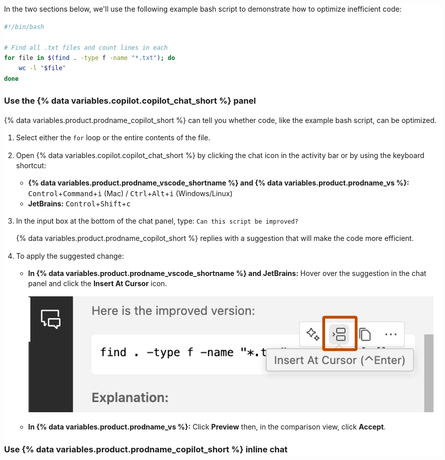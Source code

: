 In the two sections below, we'll use the following example bash script to demonstrate how to optimize inefficient code:

```bash
#!/bin/bash

# Find all .txt files and count lines in each
for file in $(find . -type f -name "*.txt"); do
    wc -l "$file"
done
```

### Use the {% data variables.copilot.copilot_chat_short %} panel

{% data variables.product.prodname_copilot_short %} can tell you whether code, like the example bash script, can be optimized.

1. Select either the `for` loop or the entire contents of the file.
1. Open {% data variables.copilot.copilot_chat_short %} by clicking the chat icon in the activity bar or by using the keyboard shortcut:

   * **{% data variables.product.prodname_vscode_shortname %} and {% data variables.product.prodname_vs %}:** <kbd>Control</kbd>+<kbd>Command</kbd>+<kbd>i</kbd> (Mac) / <kbd>Ctrl</kbd>+<kbd>Alt</kbd>+<kbd>i</kbd> (Windows/Linux)
   * **JetBrains:** <kbd>Control</kbd>+<kbd>Shift</kbd>+<kbd>c</kbd>

1. In the input box at the bottom of the chat panel, type: `Can this script be improved?`

	{% data variables.product.prodname_copilot_short %} replies with a suggestion that will make the code more efficient.

1. To apply the suggested change:

   * **In {% data variables.product.prodname_vscode_shortname %} and JetBrains:** Hover over the suggestion in the chat panel and click the **Insert At Cursor** icon.

     ![Screenshot of the 'Insert at cursor' icon in the {% data variables.copilot.copilot_chat_short %} panel.](/assets/images/help/copilot/insert-at-cursor.png)

   * **In {% data variables.product.prodname_vs %}:** Click **Preview** then, in the comparison view, click **Accept**.

### Use {% data variables.product.prodname_copilot_short %} inline chat
